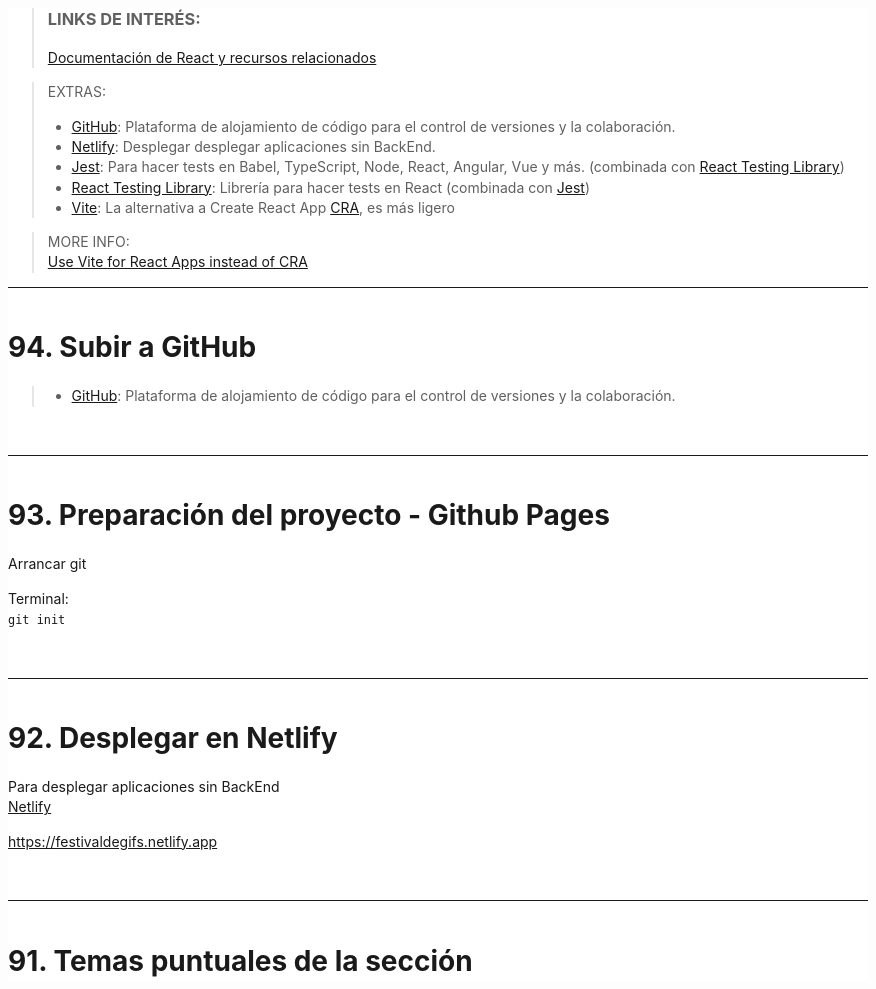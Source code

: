 > ### LINKS DE INTERÉS:  
> [Documentación de React y recursos relacionados](https://es.reactjs.org/docs/getting-started.html)  

> EXTRAS:  
> 
> - [GitHub](https://github.com/): Plataforma de alojamiento de código para el control de versiones y la colaboración.
> - [Netlify](https://www.netlify.com/): Desplegar desplegar aplicaciones sin BackEnd.
> - [Jest](https://jestjs.io/): Para hacer tests en Babel, TypeScript, Node, React, Angular, Vue y más. (combinada con [React Testing Library](https://testing-library.com/docs/))
> - [React Testing Library](https://testing-library.com/docs/react-testing-library/intro/): Librería para hacer tests en React (combinada con [Jest](https://jestjs.io/))
> - [Vite](https://vitejs.dev/): La alternativa a Create React App [CRA](https://create-react-app.dev/), es más ligero


> MORE INFO:  
> [Use Vite for React Apps instead of CRA](https://dev.to/nilanth/use-vite-for-react-apps-instead-of-cra-3pkg)

---

# 94. Subir a GitHub
> - [GitHub](https://github.com/): Plataforma de alojamiento de código para el control de versiones y la colaboración.


<br />

---
# 93. Preparación del proyecto - Github Pages
Arrancar git  

Terminal:  
`git init`

<br />

---

# 92. Desplegar en Netlify
Para desplegar aplicaciones sin BackEnd  
[Netlify](https://www.netlify.com/)

https://festivaldegifs.netlify.app


<br />

---

# 91. Temas puntuales de la sección
